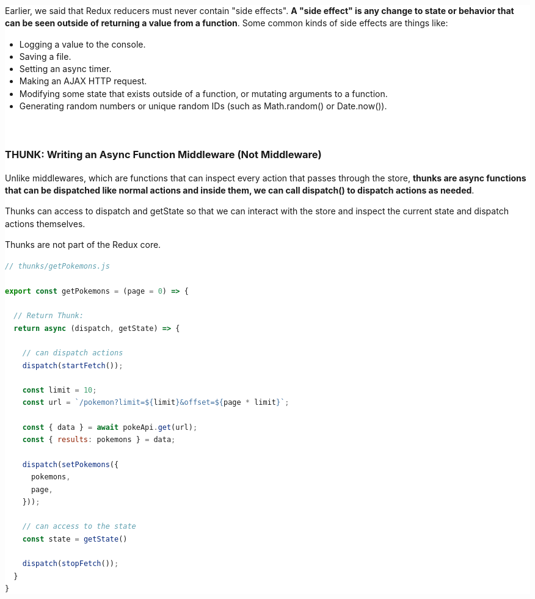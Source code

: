 Earlier, we said that Redux reducers must never contain "side effects". **A "side effect" is any change to state or behavior that can be seen outside of returning a value from a function**. Some common kinds of side effects are things like:

- Logging a value to the console.
- Saving a file.
- Setting an async timer.
- Making an AJAX HTTP request.
- Modifying some state that exists outside of a function, or mutating arguments to a function.
- Generating random numbers or unique random IDs (such as Math.random() or Date.now()).

<br>

### **THUNK**: Writing an Async Function Middleware (Not Middleware)

Unlike middlewares, which are functions that can inspect every action that passes through the store, **thunks are async functions that can be dispatched like normal actions and inside them, we can call dispatch() to dispatch actions as needed**.

Thunks can access to dispatch and getState so that we can interact with the store and inspect the current state and dispatch actions themselves.

Thunks are not part of the Redux core.

```js
// thunks/getPokemons.js

export const getPokemons = (page = 0) => {

  // Return Thunk:
  return async (dispatch, getState) => {

    // can dispatch actions
    dispatch(startFetch());

    const limit = 10;
    const url = `/pokemon?limit=${limit}&offset=${page * limit}`;

    const { data } = await pokeApi.get(url);
    const { results: pokemons } = data;

    dispatch(setPokemons({
      pokemons,
      page,
    }));

    // can access to the state
    const state = getState()

    dispatch(stopFetch());
  }
}
```
